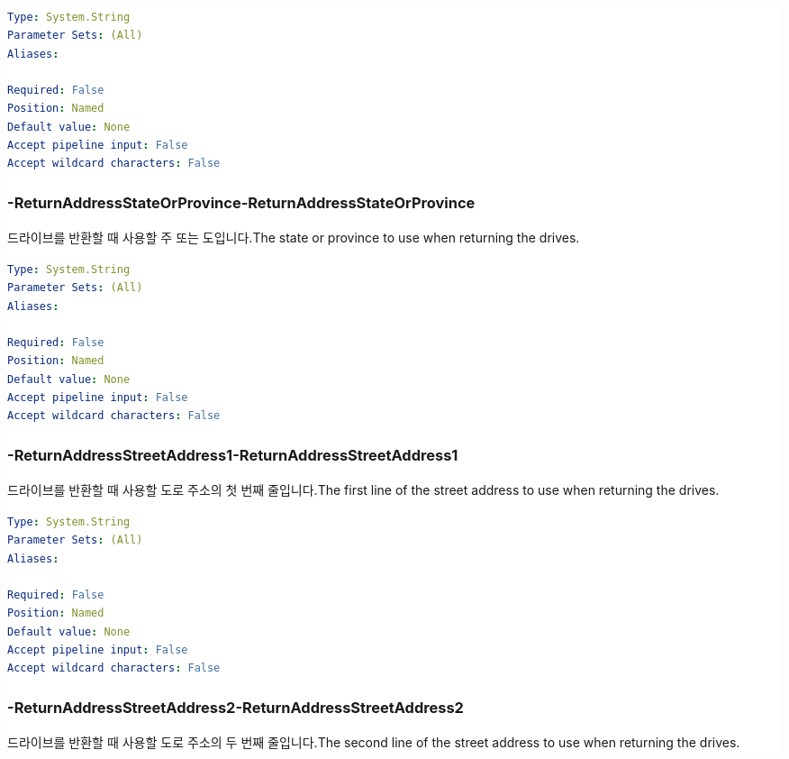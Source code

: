 ```yaml
Type: System.String
Parameter Sets: (All)
Aliases:

Required: False
Position: Named
Default value: None
Accept pipeline input: False
Accept wildcard characters: False
```

### <span data-ttu-id="dc788-173">-ReturnAddressStateOrProvince</span><span class="sxs-lookup"><span data-stu-id="dc788-173">-ReturnAddressStateOrProvince</span></span>
<span data-ttu-id="dc788-174">드라이브를 반환할 때 사용할 주 또는 도입니다.</span><span class="sxs-lookup"><span data-stu-id="dc788-174">The state or province to use when returning the drives.</span></span>

```yaml
Type: System.String
Parameter Sets: (All)
Aliases:

Required: False
Position: Named
Default value: None
Accept pipeline input: False
Accept wildcard characters: False
```

### <span data-ttu-id="dc788-175">-ReturnAddressStreetAddress1</span><span class="sxs-lookup"><span data-stu-id="dc788-175">-ReturnAddressStreetAddress1</span></span>
<span data-ttu-id="dc788-176">드라이브를 반환할 때 사용할 도로 주소의 첫 번째 줄입니다.</span><span class="sxs-lookup"><span data-stu-id="dc788-176">The first line of the street address to use when returning the drives.</span></span>

```yaml
Type: System.String
Parameter Sets: (All)
Aliases:

Required: False
Position: Named
Default value: None
Accept pipeline input: False
Accept wildcard characters: False
```

### <span data-ttu-id="dc788-177">-ReturnAddressStreetAddress2</span><span class="sxs-lookup"><span data-stu-id="dc788-177">-ReturnAddressStreetAddress2</span></span>
<span data-ttu-id="dc788-178">드라이브를 반환할 때 사용할 도로 주소의 두 번째 줄입니다.</span><span class="sxs-lookup"><span data-stu-id="dc788-178">The second line of the street address to use when returning the drives.</span></span>
